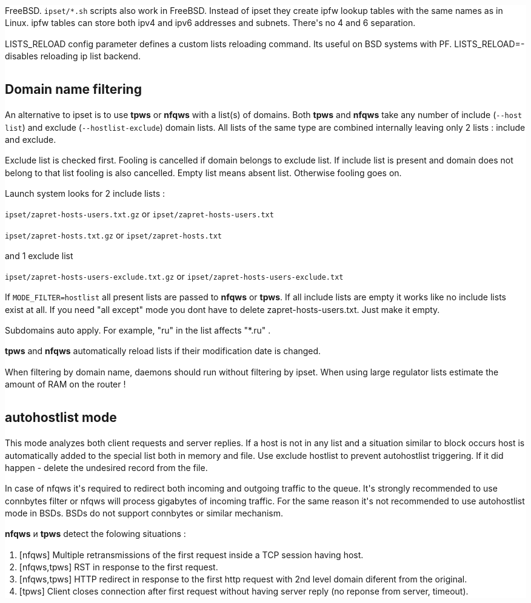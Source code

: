 FreeBSD. `ipset/*.sh` scripts also work in FreeBSD. Instead of ipset they create ipfw lookup tables with the same names as in Linux.
ipfw tables can store both ipv4 and ipv6 addresses and subnets. There's no 4 and 6 separation.

LISTS_RELOAD config parameter defines a custom lists reloading command.
Its useful on BSD systems with PF.
LISTS_RELOAD=-  disables reloading ip list backend.

## Domain name filtering

An alternative to ipset is to use **tpws** or **nfqws** with a list(s) of domains.
Both **tpws** and **nfqws** take any number of include (`--hostlist`) and exclude (`--hostlist-exclude`) domain lists.
All lists of the same type are combined internally leaving only 2 lists : include and exclude.

Exclude list is checked first. Fooling is cancelled if domain belongs to exclude list.
If include list is present and domain does not belong to that list fooling is also cancelled.
Empty list means absent list. Otherwise fooling goes on.

Launch system looks for 2 include lists :

`ipset/zapret-hosts-users.txt.gz` or `ipset/zapret-hosts-users.txt`

`ipset/zapret-hosts.txt.gz` or `ipset/zapret-hosts.txt`

and 1 exclude list

`ipset/zapret-hosts-users-exclude.txt.gz` or `ipset/zapret-hosts-users-exclude.txt`

If `MODE_FILTER=hostlist` all present lists are passed to **nfqws** or **tpws**.
If all include lists are empty it works like no include lists exist at all.
If you need "all except" mode you dont have to delete zapret-hosts-users.txt. Just make it empty.

Subdomains auto apply. For example, "ru" in the list affects "*.ru" .

**tpws** and **nfqws** automatically reload lists if their modification date is changed.

When filtering by domain name, daemons should run without filtering by ipset.
When using large regulator lists estimate the amount of RAM on the router !

## **autohostlist** mode

This mode analyzes both client requests and server replies.
If a host is not in any list and a situation similar to block occurs host is automatically added to the special list both in memory and file.
Use exclude hostlist to prevent autohostlist triggering.
If it did happen - delete the undesired record from the file.

In case of nfqws it's required to redirect both incoming and outgoing traffic to the queue.
It's strongly recommended to use connbytes filter or nfqws will process gigabytes of incoming traffic.
For the same reason it's not recommended to use autohostlist mode in BSDs. BSDs do not support connbytes or similar mechanism.

**nfqws** и **tpws** detect the folowing situations :
1) [nfqws] Multiple retransmissions of the first request inside a TCP session having host.
2) [nfqws,tpws] RST in response to the first request.
3) [nfqws,tpws] HTTP redirect in response to the first http request with 2nd level domain diferent from the original.
4) [tpws] Client closes connection after first request without having server reply (no reponse from server, timeout).

